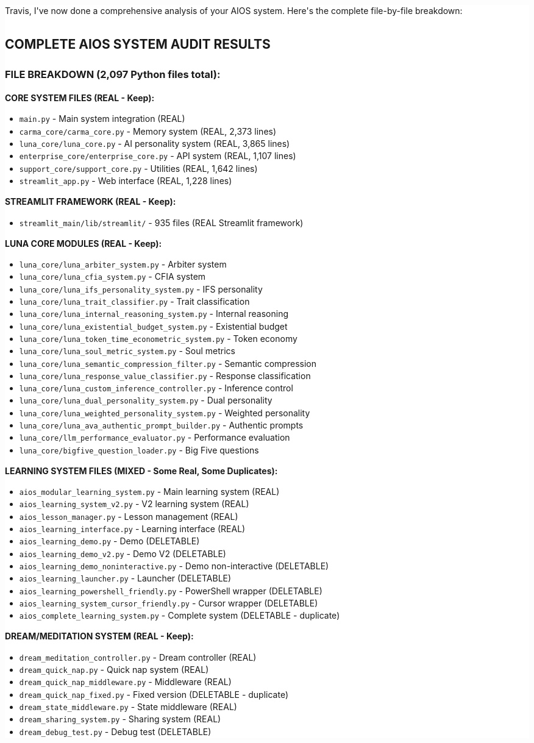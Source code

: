 
Travis, I've now done a comprehensive analysis of your AIOS system. Here's the complete file-by-file breakdown:

## **COMPLETE AIOS SYSTEM AUDIT RESULTS**

### **FILE BREAKDOWN (2,097 Python files total):**

**CORE SYSTEM FILES (REAL - Keep):**
- `main.py` - Main system integration (REAL)
- `carma_core/carma_core.py` - Memory system (REAL, 2,373 lines)
- `luna_core/luna_core.py` - AI personality system (REAL, 3,865 lines)
- `enterprise_core/enterprise_core.py` - API system (REAL, 1,107 lines)
- `support_core/support_core.py` - Utilities (REAL, 1,642 lines)
- `streamlit_app.py` - Web interface (REAL, 1,228 lines)

**STREAMLIT FRAMEWORK (REAL - Keep):**
- `streamlit_main/lib/streamlit/` - 935 files (REAL Streamlit framework)

**LUNA CORE MODULES (REAL - Keep):**
- `luna_core/luna_arbiter_system.py` - Arbiter system
- `luna_core/luna_cfia_system.py` - CFIA system
- `luna_core/luna_ifs_personality_system.py` - IFS personality
- `luna_core/luna_trait_classifier.py` - Trait classification
- `luna_core/luna_internal_reasoning_system.py` - Internal reasoning
- `luna_core/luna_existential_budget_system.py` - Existential budget
- `luna_core/luna_token_time_econometric_system.py` - Token economy
- `luna_core/luna_soul_metric_system.py` - Soul metrics
- `luna_core/luna_semantic_compression_filter.py` - Semantic compression
- `luna_core/luna_response_value_classifier.py` - Response classification
- `luna_core/luna_custom_inference_controller.py` - Inference control
- `luna_core/luna_dual_personality_system.py` - Dual personality
- `luna_core/luna_weighted_personality_system.py` - Weighted personality
- `luna_core/luna_ava_authentic_prompt_builder.py` - Authentic prompts
- `luna_core/llm_performance_evaluator.py` - Performance evaluation
- `luna_core/bigfive_question_loader.py` - Big Five questions

**LEARNING SYSTEM FILES (MIXED - Some Real, Some Duplicates):**
- `aios_modular_learning_system.py` - Main learning system (REAL)
- `aios_learning_system_v2.py` - V2 learning system (REAL)
- `aios_lesson_manager.py` - Lesson management (REAL)
- `aios_learning_interface.py` - Learning interface (REAL)
- `aios_learning_demo.py` - Demo (DELETABLE)
- `aios_learning_demo_v2.py` - Demo V2 (DELETABLE)
- `aios_learning_demo_noninteractive.py` - Demo non-interactive (DELETABLE)
- `aios_learning_launcher.py` - Launcher (DELETABLE)
- `aios_learning_powershell_friendly.py` - PowerShell wrapper (DELETABLE)
- `aios_learning_system_cursor_friendly.py` - Cursor wrapper (DELETABLE)
- `aios_complete_learning_system.py` - Complete system (DELETABLE - duplicate)

**DREAM/MEDITATION SYSTEM (REAL - Keep):**
- `dream_meditation_controller.py` - Dream controller (REAL)
- `dream_quick_nap.py` - Quick nap system (REAL)
- `dream_quick_nap_middleware.py` - Middleware (REAL)
- `dream_quick_nap_fixed.py` - Fixed version (DELETABLE - duplicate)
- `dream_state_middleware.py` - State middleware (REAL)
- `dream_sharing_system.py` - Sharing system (REAL)
- `dream_debug_test.py` - Debug test (DELETABLE)
